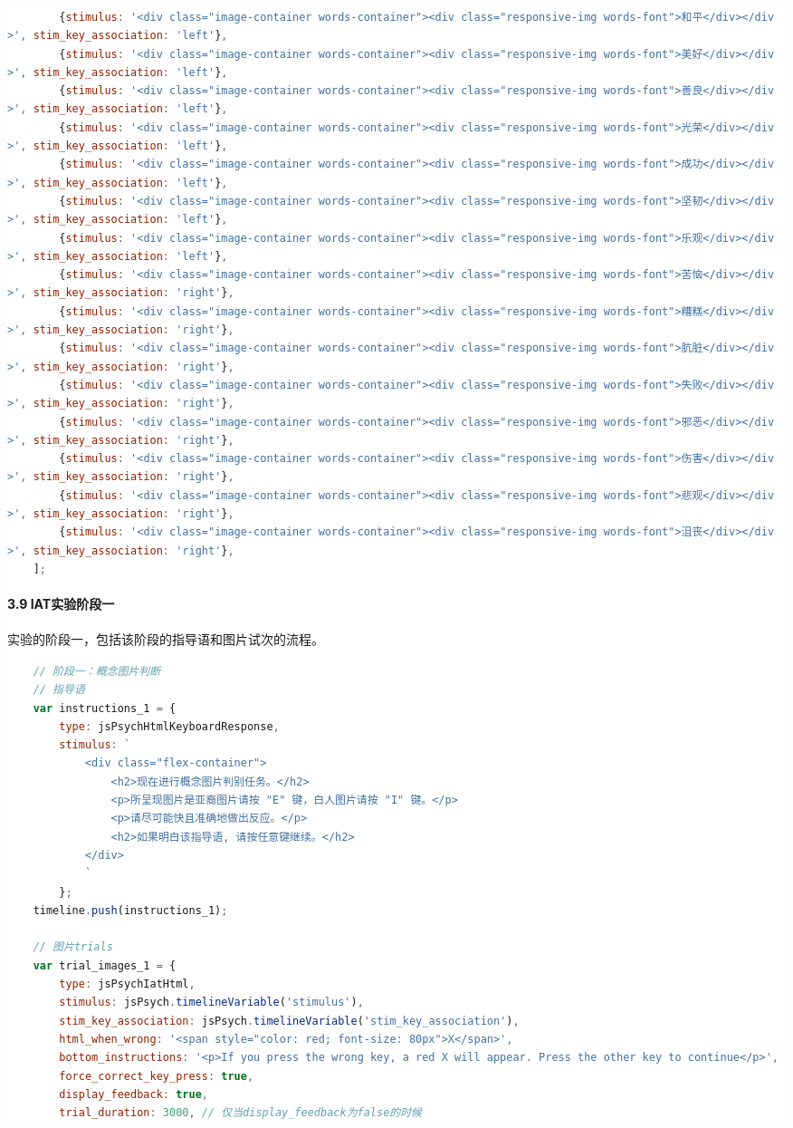 ```javascript
        {stimulus: '<div class="image-container words-container"><div class="responsive-img words-font">和平</div></div>', stim_key_association: 'left'},
        {stimulus: '<div class="image-container words-container"><div class="responsive-img words-font">美好</div></div>', stim_key_association: 'left'},
        {stimulus: '<div class="image-container words-container"><div class="responsive-img words-font">善良</div></div>', stim_key_association: 'left'},
        {stimulus: '<div class="image-container words-container"><div class="responsive-img words-font">光荣</div></div>', stim_key_association: 'left'},
        {stimulus: '<div class="image-container words-container"><div class="responsive-img words-font">成功</div></div>', stim_key_association: 'left'},
        {stimulus: '<div class="image-container words-container"><div class="responsive-img words-font">坚韧</div></div>', stim_key_association: 'left'},
        {stimulus: '<div class="image-container words-container"><div class="responsive-img words-font">乐观</div></div>', stim_key_association: 'left'},
        {stimulus: '<div class="image-container words-container"><div class="responsive-img words-font">苦恼</div></div>', stim_key_association: 'right'},
        {stimulus: '<div class="image-container words-container"><div class="responsive-img words-font">糟糕</div></div>', stim_key_association: 'right'},
        {stimulus: '<div class="image-container words-container"><div class="responsive-img words-font">肮脏</div></div>', stim_key_association: 'right'},
        {stimulus: '<div class="image-container words-container"><div class="responsive-img words-font">失败</div></div>', stim_key_association: 'right'},
        {stimulus: '<div class="image-container words-container"><div class="responsive-img words-font">邪恶</div></div>', stim_key_association: 'right'},
        {stimulus: '<div class="image-container words-container"><div class="responsive-img words-font">伤害</div></div>', stim_key_association: 'right'},
        {stimulus: '<div class="image-container words-container"><div class="responsive-img words-font">悲观</div></div>', stim_key_association: 'right'},
        {stimulus: '<div class="image-container words-container"><div class="responsive-img words-font">沮丧</div></div>', stim_key_association: 'right'},
    ];
```

#### 3.9  IAT实验阶段一

实验的阶段一，包括该阶段的指导语和图片试次的流程。

```javascript
	// 阶段一：概念图片判断
    // 指导语
    var instructions_1 = {
        type: jsPsychHtmlKeyboardResponse,
        stimulus: `
            <div class="flex-container">
                <h2>现在进行概念图片判别任务。</h2>
                <p>所呈现图片是亚裔图片请按 "E" 键，白人图片请按 "I" 键。</p>
                <p>请尽可能快且准确地做出反应。</p>
                <h2>如果明白该指导语, 请按任意键继续。</h2>
            </div>
            `
        };
    timeline.push(instructions_1);

    // 图片trials
    var trial_images_1 = {
        type: jsPsychIatHtml,
        stimulus: jsPsych.timelineVariable('stimulus'),
        stim_key_association: jsPsych.timelineVariable('stim_key_association'),
        html_when_wrong: '<span style="color: red; font-size: 80px">X</span>',
        bottom_instructions: '<p>If you press the wrong key, a red X will appear. Press the other key to continue</p>',
        force_correct_key_press: true,
        display_feedback: true,
        trial_duration: 3000, // 仅当display_feedback为false的时候
```